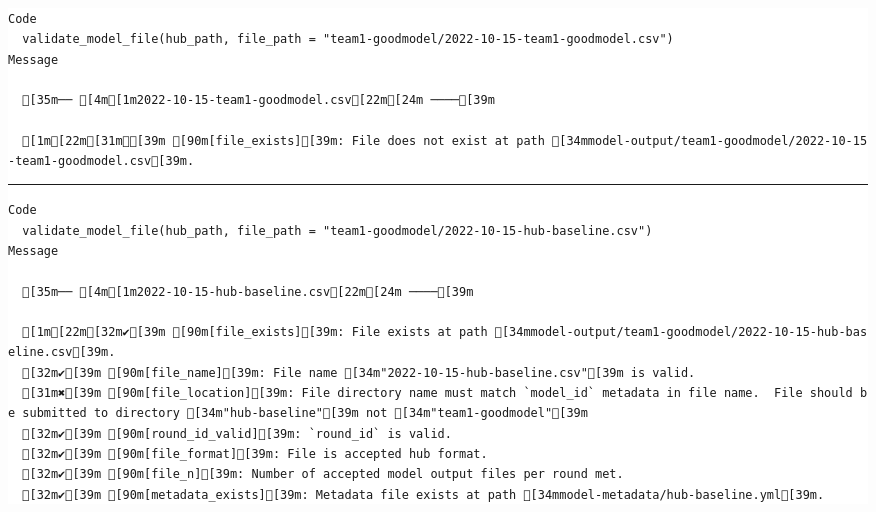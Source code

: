 
    Code
      validate_model_file(hub_path, file_path = "team1-goodmodel/2022-10-15-team1-goodmodel.csv")
    Message
      
      [35m── [4m[1m2022-10-15-team1-goodmodel.csv[22m[24m ────[39m
      
      [1m[22m[31mⓧ[39m [90m[file_exists][39m: File does not exist at path [34mmodel-output/team1-goodmodel/2022-10-15-team1-goodmodel.csv[39m.

---

    Code
      validate_model_file(hub_path, file_path = "team1-goodmodel/2022-10-15-hub-baseline.csv")
    Message
      
      [35m── [4m[1m2022-10-15-hub-baseline.csv[22m[24m ────[39m
      
      [1m[22m[32m✔[39m [90m[file_exists][39m: File exists at path [34mmodel-output/team1-goodmodel/2022-10-15-hub-baseline.csv[39m.
      [32m✔[39m [90m[file_name][39m: File name [34m"2022-10-15-hub-baseline.csv"[39m is valid.
      [31m✖[39m [90m[file_location][39m: File directory name must match `model_id` metadata in file name.  File should be submitted to directory [34m"hub-baseline"[39m not [34m"team1-goodmodel"[39m
      [32m✔[39m [90m[round_id_valid][39m: `round_id` is valid.
      [32m✔[39m [90m[file_format][39m: File is accepted hub format.
      [32m✔[39m [90m[file_n][39m: Number of accepted model output files per round met.
      [32m✔[39m [90m[metadata_exists][39m: Metadata file exists at path [34mmodel-metadata/hub-baseline.yml[39m.

